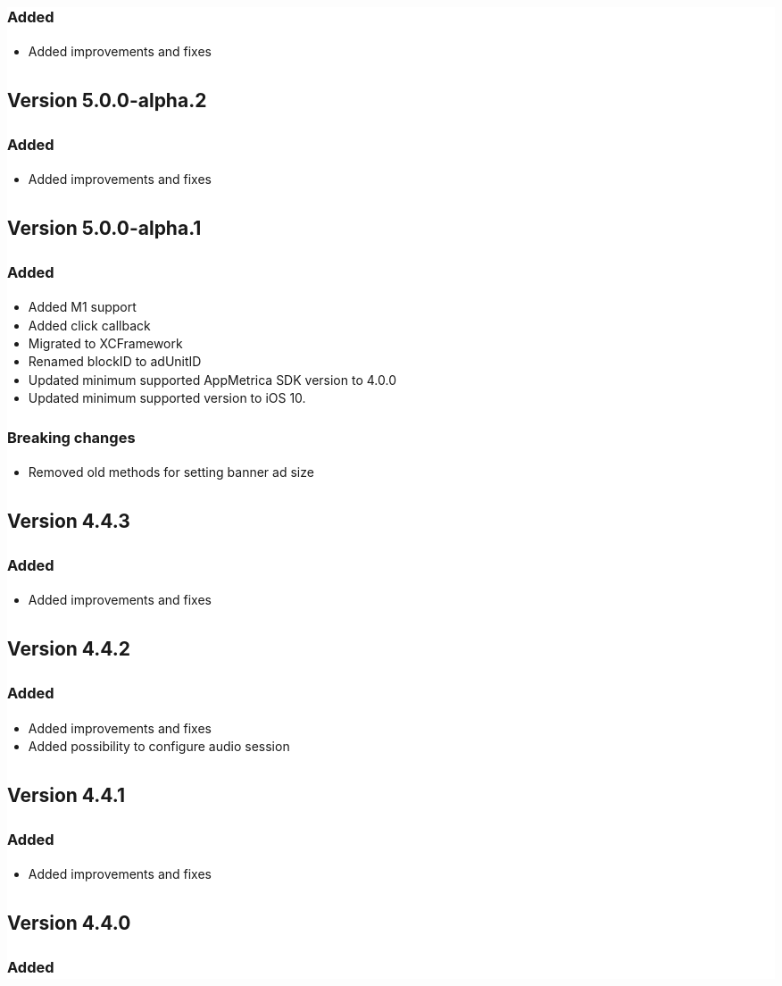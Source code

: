 ### Added

- Added improvements and fixes

## Version 5.0.0-alpha.2

### Added

- Added improvements and fixes

## Version 5.0.0-alpha.1

### Added

- Added M1 support
- Added click callback
- Migrated to XCFramework
- Renamed blockID to adUnitID
- Updated minimum supported AppMetrica SDK version to 4.0.0
- Updated minimum supported version to iOS 10.

### Breaking changes

- Removed old methods for setting banner ad size

## Version 4.4.3

### Added

- Added improvements and fixes

## Version 4.4.2

### Added

- Added improvements and fixes
- Added possibility to configure audio session

## Version 4.4.1

### Added

- Added improvements and fixes

## Version 4.4.0

### Added
